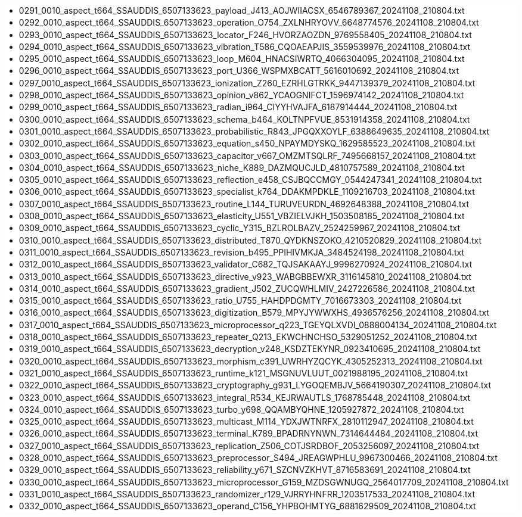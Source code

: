 - 0291_0010_aspect_t664_SSAUDDIS_6507133623_payload_J413_AOJWIIACSX_6546789367_20241108_210804.txt
- 0292_0010_aspect_t664_SSAUDDIS_6507133623_operation_O754_ZXLNHRYOVV_6648774576_20241108_210804.txt
- 0293_0010_aspect_t664_SSAUDDIS_6507133623_locator_F246_HVORZAOZDN_9769558405_20241108_210804.txt
- 0294_0010_aspect_t664_SSAUDDIS_6507133623_vibration_T586_CQOAEAPJIS_3559539976_20241108_210804.txt
- 0295_0010_aspect_t664_SSAUDDIS_6507133623_loop_M604_HNACSIWRTQ_4066304095_20241108_210804.txt
- 0296_0010_aspect_t664_SSAUDDIS_6507133623_port_U366_WSPMXBCATT_5616010692_20241108_210804.txt
- 0297_0010_aspect_t664_SSAUDDIS_6507133623_ionization_Z260_EZRHLGTRKK_9447139379_20241108_210804.txt
- 0298_0010_aspect_t664_SSAUDDIS_6507133623_opinion_v862_YCAOGNIFCT_1596974142_20241108_210804.txt
- 0299_0010_aspect_t664_SSAUDDIS_6507133623_radian_i964_CIYYHVAJFA_6187914444_20241108_210804.txt
- 0300_0010_aspect_t664_SSAUDDIS_6507133623_schema_b464_KOLTNPFVUE_8531914358_20241108_210804.txt
- 0301_0010_aspect_t664_SSAUDDIS_6507133623_probabilistic_R843_JPGQXXOYLF_6388649635_20241108_210804.txt
- 0302_0010_aspect_t664_SSAUDDIS_6507133623_equation_s450_NPAYMDYSKQ_1629585523_20241108_210804.txt
- 0303_0010_aspect_t664_SSAUDDIS_6507133623_capacitor_v667_OMZMTSQLRF_7495668157_20241108_210804.txt
- 0304_0010_aspect_t664_SSAUDDIS_6507133623_niche_K889_DAZMQUCJLD_4810757589_20241108_210804.txt
- 0305_0010_aspect_t664_SSAUDDIS_6507133623_reflection_e458_CSJBQCCMGY_0544247341_20241108_210804.txt
- 0306_0010_aspect_t664_SSAUDDIS_6507133623_specialist_k764_DDAKMPDKLE_1109216703_20241108_210804.txt
- 0307_0010_aspect_t664_SSAUDDIS_6507133623_routine_L144_TURUVEURDN_4692648388_20241108_210804.txt
- 0308_0010_aspect_t664_SSAUDDIS_6507133623_elasticity_U551_VBZIELVJKH_1503508185_20241108_210804.txt
- 0309_0010_aspect_t664_SSAUDDIS_6507133623_cyclic_Y315_BZLROLBAZV_2524259967_20241108_210804.txt
- 0310_0010_aspect_t664_SSAUDDIS_6507133623_distributed_T870_QYDKNSZOKO_4210520829_20241108_210804.txt
- 0311_0010_aspect_t664_SSAUDDIS_6507133623_revision_b495_PPIHIVMKJA_3484524198_20241108_210804.txt
- 0312_0010_aspect_t664_SSAUDDIS_6507133623_validator_C682_TQJSAKAAYJ_9996270924_20241108_210804.txt
- 0313_0010_aspect_t664_SSAUDDIS_6507133623_directive_v923_WABGBBEWXR_3116145810_20241108_210804.txt
- 0314_0010_aspect_t664_SSAUDDIS_6507133623_gradient_J502_ZUCQWHLMIV_2427226586_20241108_210804.txt
- 0315_0010_aspect_t664_SSAUDDIS_6507133623_ratio_U755_HAHDPDGMTY_7016673303_20241108_210804.txt
- 0316_0010_aspect_t664_SSAUDDIS_6507133623_digitization_B579_MPYJYWWXHS_4936576256_20241108_210804.txt
- 0317_0010_aspect_t664_SSAUDDIS_6507133623_microprocessor_q223_TGEYQLXVDI_0888004134_20241108_210804.txt
- 0318_0010_aspect_t664_SSAUDDIS_6507133623_repeater_Q213_EKWCHNCHSO_5329051252_20241108_210804.txt
- 0319_0010_aspect_t664_SSAUDDIS_6507133623_decryption_v248_KSDZTEKYNR_0923410695_20241108_210804.txt
- 0320_0010_aspect_t664_SSAUDDIS_6507133623_morphism_c391_UWRHYZQCYK_4305252313_20241108_210804.txt
- 0321_0010_aspect_t664_SSAUDDIS_6507133623_runtime_k121_MSGNUVLUUT_0021988195_20241108_210804.txt
- 0322_0010_aspect_t664_SSAUDDIS_6507133623_cryptography_g931_LYGOQEMBJV_5664190307_20241108_210804.txt
- 0323_0010_aspect_t664_SSAUDDIS_6507133623_integral_R534_KEJRWAUTLS_1768785448_20241108_210804.txt
- 0324_0010_aspect_t664_SSAUDDIS_6507133623_turbo_y698_QQAMBYQHNE_1205927872_20241108_210804.txt
- 0325_0010_aspect_t664_SSAUDDIS_6507133623_multicast_M114_YDXJWTNRFX_2810112947_20241108_210804.txt
- 0326_0010_aspect_t664_SSAUDDIS_6507133623_terminal_K789_BPADRNYNWN_7314644484_20241108_210804.txt
- 0327_0010_aspect_t664_SSAUDDIS_6507133623_replication_Z506_COTJSRDBOF_2053256097_20241108_210804.txt
- 0328_0010_aspect_t664_SSAUDDIS_6507133623_preprocessor_S494_JREAGWPHLU_9967300466_20241108_210804.txt
- 0329_0010_aspect_t664_SSAUDDIS_6507133623_reliability_y671_SZCNVZKHVT_8716583691_20241108_210804.txt
- 0330_0010_aspect_t664_SSAUDDIS_6507133623_microprocessor_G159_MZDSGWNUGQ_2564017709_20241108_210804.txt
- 0331_0010_aspect_t664_SSAUDDIS_6507133623_randomizer_r129_VJRRYHNFRR_1203517533_20241108_210804.txt
- 0332_0010_aspect_t664_SSAUDDIS_6507133623_operand_C156_YHPBOHMTYG_6881629509_20241108_210804.txt